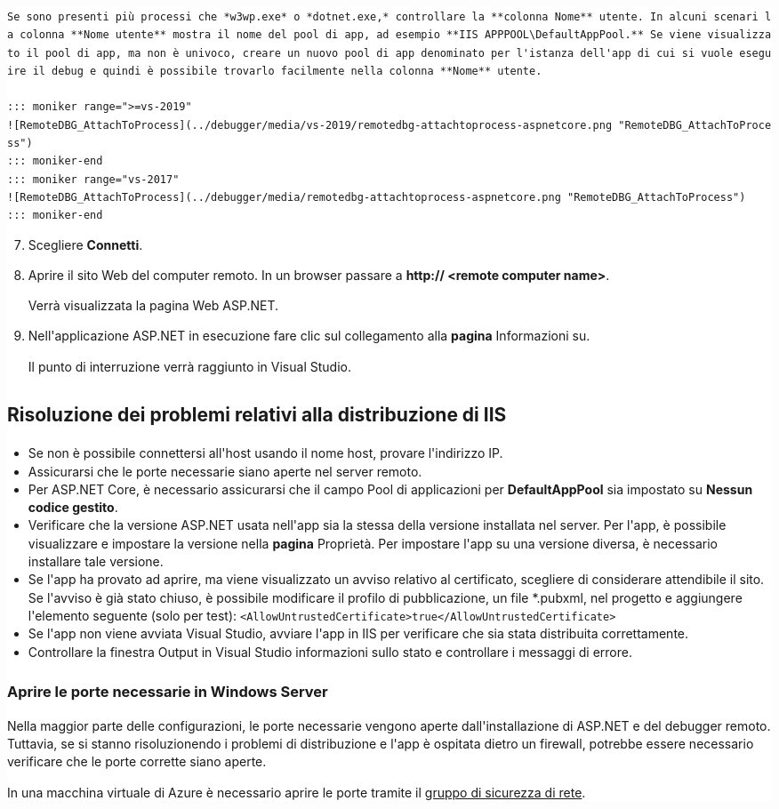     Se sono presenti più processi che *w3wp.exe* o *dotnet.exe,* controllare la **colonna Nome** utente. In alcuni scenari la colonna **Nome utente** mostra il nome del pool di app, ad esempio **IIS APPPOOL\DefaultAppPool.** Se viene visualizzato il pool di app, ma non è univoco, creare un nuovo pool di app denominato per l'istanza dell'app di cui si vuole eseguire il debug e quindi è possibile trovarlo facilmente nella colonna **Nome** utente.

    ::: moniker range=">=vs-2019"
    ![RemoteDBG_AttachToProcess](../debugger/media/vs-2019/remotedbg-attachtoprocess-aspnetcore.png "RemoteDBG_AttachToProcess")
    ::: moniker-end
    ::: moniker range="vs-2017"
    ![RemoteDBG_AttachToProcess](../debugger/media/remotedbg-attachtoprocess-aspnetcore.png "RemoteDBG_AttachToProcess")
    ::: moniker-end

7. Scegliere **Connetti**.

8. Aprire il sito Web del computer remoto. In un browser passare a **http:// \<remote computer name>**.

    Verrà visualizzata la pagina Web ASP.NET.
9. Nell'applicazione ASP.NET in esecuzione fare clic sul collegamento alla **pagina** Informazioni su.

    Il punto di interruzione verrà raggiunto in Visual Studio.

## <a name="troubleshooting-iis-deployment"></a>Risoluzione dei problemi relativi alla distribuzione di IIS

- Se non è possibile connettersi all'host usando il nome host, provare l'indirizzo IP.
- Assicurarsi che le porte necessarie siano aperte nel server remoto.
- Per ASP.NET Core, è necessario assicurarsi che il campo Pool di applicazioni per **DefaultAppPool** sia impostato su **Nessun codice gestito**.
- Verificare che la versione ASP.NET usata nell'app sia la stessa della versione installata nel server. Per l'app, è possibile visualizzare e impostare la versione nella **pagina** Proprietà. Per impostare l'app su una versione diversa, è necessario installare tale versione.
- Se l'app ha provato ad aprire, ma viene visualizzato un avviso relativo al certificato, scegliere di considerare attendibile il sito. Se l'avviso è già stato chiuso, è possibile modificare il profilo di pubblicazione, un file *.pubxml, nel progetto e aggiungere l'elemento seguente (solo per test): `<AllowUntrustedCertificate>true</AllowUntrustedCertificate>`
- Se l'app non viene avviata Visual Studio, avviare l'app in IIS per verificare che sia stata distribuita correttamente.
- Controllare la finestra Output in Visual Studio informazioni sullo stato e controllare i messaggi di errore.

### <a name="open-required-ports-on-windows-server"></a><a name="bkmk_openports"></a>Aprire le porte necessarie in Windows Server

Nella maggior parte delle configurazioni, le porte necessarie vengono aperte dall'installazione di ASP.NET e del debugger remoto. Tuttavia, se si stanno risoluzionendo i problemi di distribuzione e l'app è ospitata dietro un firewall, potrebbe essere necessario verificare che le porte corrette siano aperte.

In una macchina virtuale di Azure è necessario aprire le porte tramite il [gruppo di sicurezza di rete](/azure/virtual-machines/windows/nsg-quickstart-portal).
